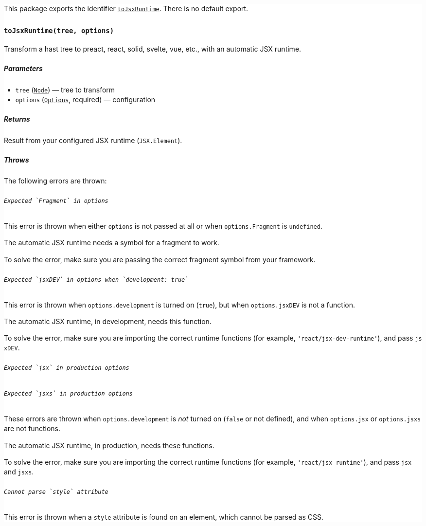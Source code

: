 This package exports the identifier [`toJsxRuntime`][api-to-jsx-runtime].
There is no default export.

### `toJsxRuntime(tree, options)`

Transform a hast tree to preact, react, solid, svelte, vue, etc., with an
automatic JSX runtime.

##### Parameters

* `tree` ([`Node`][node])
  — tree to transform
* `options` ([`Options`][api-options], required)
  — configuration

##### Returns

Result from your configured JSX runtime (`JSX.Element`).

##### Throws

The following errors are thrown:

###### ``Expected `Fragment` in options``

This error is thrown when either `options` is not passed at all or
when `options.Fragment` is `undefined`.

The automatic JSX runtime needs a symbol for a fragment to work.

To solve the error, make sure you are passing the correct fragment symbol from
your framework.

###### `` Expected `jsxDEV` in options when `development: true` ``

This error is thrown when `options.development` is turned on (`true`), but when
`options.jsxDEV` is not a function.

The automatic JSX runtime, in development, needs this function.

To solve the error, make sure you are importing the correct runtime functions
(for example, `'react/jsx-dev-runtime'`), and pass `jsxDEV`.

###### ``Expected `jsx` in production options``

###### ``Expected `jsxs` in production options``

These errors are thrown when `options.development` is *not* turned on (`false`
or not defined), and when `options.jsx` or `options.jsxs` are not functions.

The automatic JSX runtime, in production, needs these functions.

To solve the error, make sure you are importing the correct runtime functions
(for example, `'react/jsx-runtime'`), and pass `jsx` and `jsxs`.

###### ``Cannot parse `style` attribute``

This error is thrown when a `style` attribute is found on an element, which
cannot be parsed as CSS.


[build-badge]: https://github.com/syntax-tree/hast-util-to-jsx-runtime/workflows/main/badge.svg
[build]: https://github.com/syntax-tree/hast-util-to-jsx-runtime/actions
[coverage-badge]: https://img.shields.io/codecov/c/github/syntax-tree/hast-util-to-jsx-runtime.svg
[coverage]: https://codecov.io/github/syntax-tree/hast-util-to-jsx-runtime
[downloads-badge]: https://img.shields.io/npm/dm/hast-util-to-jsx-runtime.svg
[downloads]: https://www.npmjs.com/package/hast-util-to-jsx-runtime
[size-badge]: https://img.shields.io/badge/dynamic/json?label=minzipped%20size&query=$.size.compressedSize&url=https://deno.bundlejs.com/?q=hast-util-to-jsx-runtime
[size]: https://bundlejs.com/?q=hast-util-to-jsx-runtime
[sponsors-badge]: https://opencollective.com/unified/sponsors/badge.svg
[backers-badge]: https://opencollective.com/unified/backers/badge.svg
[collective]: https://opencollective.com/unified
[chat-badge]: https://img.shields.io/badge/chat-discussions-success.svg
[chat]: https://github.com/syntax-tree/unist/discussions
[npm]: https://docs.npmjs.com/cli/install
[esm]: https://gist.github.com/sindresorhus/a39789f98801d908bbc7ff3ecc99d99c
[esmsh]: https://esm.sh
[typescript]: https://www.typescriptlang.org
[license]: license
[author]: https://wooorm.com
[health]: https://github.com/syntax-tree/.github
[contributing]: https://github.com/syntax-tree/.github/blob/main/contributing.md
[support]: https://github.com/syntax-tree/.github/blob/main/support.md
[coc]: https://github.com/syntax-tree/.github/blob/main/code-of-conduct.md
[hast]: https://github.com/syntax-tree/hast
[node]: https://github.com/syntax-tree/hast#nodes
[hast-util-sanitize]: https://github.com/syntax-tree/hast-util-sanitize
[jsx-runtime]: https://reactjs.org/blog/2020/09/22/introducing-the-new-jsx-transform.html
[api-to-jsx-runtime]: #tojsxruntimetree-options
[api-components]: #components
[api-element-attribute-name-case]: #elementattributenamecase
[api-extra-props]: #extraprops
[api-fragment]: #fragment
[api-jsx]: #jsx
[api-jsx-dev]: #jsxdev
[api-options]: #options
[api-props]: #props
[api-source]: #source
[api-space]: #space
[api-style-property-name-case]: #stylepropertynamecase